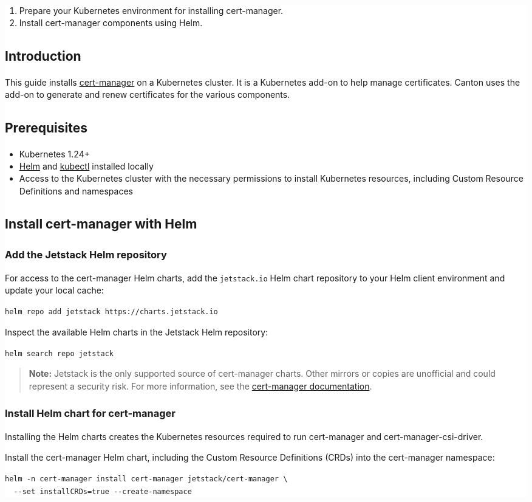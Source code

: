 1. Prepare your Kubernetes environment for installing cert-manager.
2. Install cert-manager components using Helm.


## Introduction

This guide installs [cert-manager](https://cert-manager.io/docs/) on a Kubernetes cluster. It is a Kubernetes add-on to help manage certificates. Canton uses the add-on to generate and renew certificates for the various components.


## Prerequisites



* Kubernetes 1.24+
* [Helm](https://helm.sh/docs/intro/install/) and [kubectl](https://kubernetes.io/docs/tasks/tools/#kubectl) installed locally
* Access to the Kubernetes cluster with the necessary permissions to install Kubernetes resources, including Custom Resource Definitions and namespaces


## Install cert-manager with Helm


### Add the Jetstack Helm repository

For access to the cert-manager Helm charts, add the `jetstack.io` Helm chart repository to your Helm client environment and update your local cache:


```
helm repo add jetstack https://charts.jetstack.io
```


Inspect the available Helm charts in the Jetstack Helm repository:


```
helm search repo jetstack
```



> **Note:** Jetstack is the only supported source of cert-manager charts. Other mirrors or copies are unofficial and could represent a security risk. For more information, see the [cert-manager documentation](https://cert-manager.io/docs/installation/helm/).


### Install Helm chart for cert-manager

Installing the Helm charts creates the Kubernetes resources required to run cert-manager and cert-manager-csi-driver.

Install the cert-manager Helm chart, including the Custom Resource Definitions (CRDs) into the cert-manager namespace:


```
helm -n cert-manager install cert-manager jetstack/cert-manager \
  --set installCRDs=true --create-namespace
```
